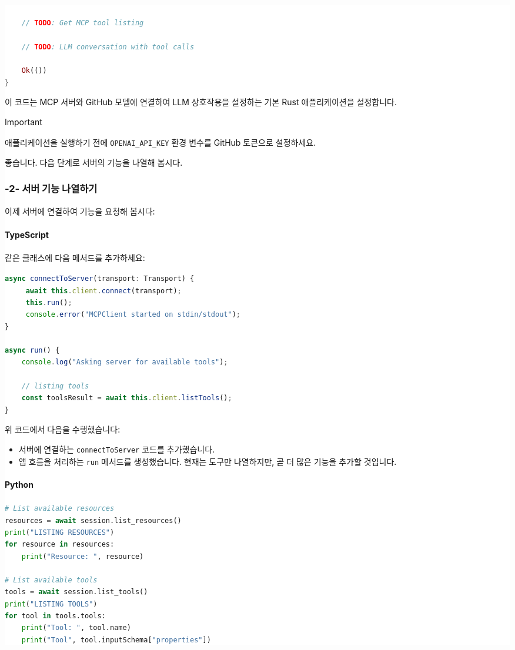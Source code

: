 ```rust

    // TODO: Get MCP tool listing 

    // TODO: LLM conversation with tool calls

    Ok(())
}
```

이 코드는 MCP 서버와 GitHub 모델에 연결하여 LLM 상호작용을 설정하는 기본 Rust 애플리케이션을 설정합니다.

> [!IMPORTANT]
> 애플리케이션을 실행하기 전에 `OPENAI_API_KEY` 환경 변수를 GitHub 토큰으로 설정하세요.

좋습니다. 다음 단계로 서버의 기능을 나열해 봅시다.

### -2- 서버 기능 나열하기

이제 서버에 연결하여 기능을 요청해 봅시다:

#### TypeScript

같은 클래스에 다음 메서드를 추가하세요:

```typescript
async connectToServer(transport: Transport) {
     await this.client.connect(transport);
     this.run();
     console.error("MCPClient started on stdin/stdout");
}

async run() {
    console.log("Asking server for available tools");

    // listing tools
    const toolsResult = await this.client.listTools();
}
```

위 코드에서 다음을 수행했습니다:

- 서버에 연결하는 `connectToServer` 코드를 추가했습니다.
- 앱 흐름을 처리하는 `run` 메서드를 생성했습니다. 현재는 도구만 나열하지만, 곧 더 많은 기능을 추가할 것입니다.

#### Python

```python
# List available resources
resources = await session.list_resources()
print("LISTING RESOURCES")
for resource in resources:
    print("Resource: ", resource)

# List available tools
tools = await session.list_tools()
print("LISTING TOOLS")
for tool in tools.tools:
    print("Tool: ", tool.name)
    print("Tool", tool.inputSchema["properties"])
```
